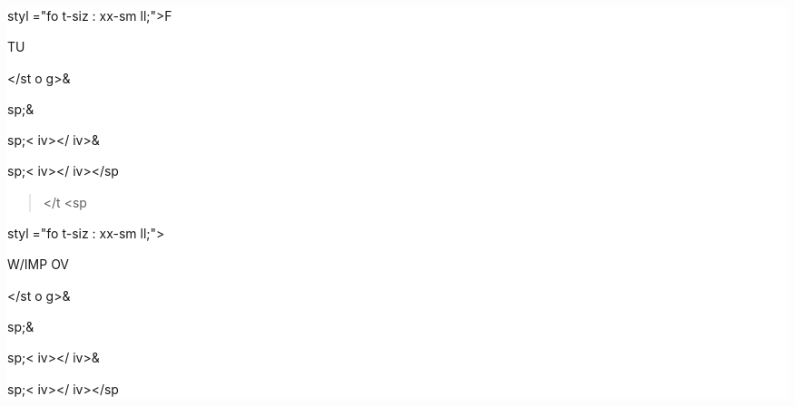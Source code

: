  styl
="fo
t-siz
: xx-sm
ll;"><st
o
g>F

TU

</st
o
g>&

sp;&

sp;<
iv></
iv>&

sp;<
iv></
iv></sp

></t
><t
 wi
th="40" h
ight="14" v
lig
="top"><sp

 styl
="fo
t-siz
: xx-sm
ll;"><st
o
g>

W/IMP
OV

</st
o
g>&

sp;&

sp;<
iv></
iv>&

sp;<
iv></
iv></sp
